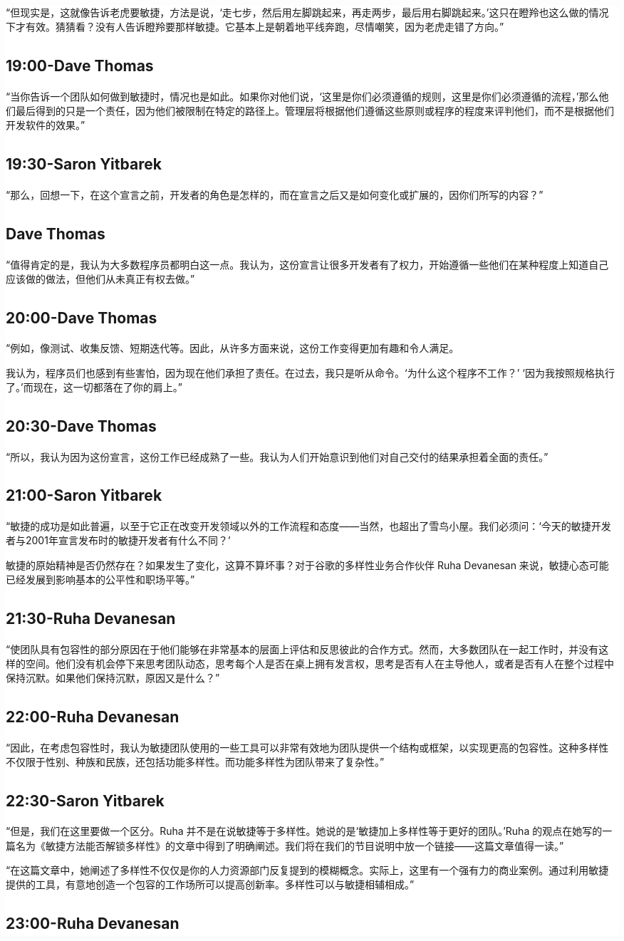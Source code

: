 “但现实是，这就像告诉老虎要敏捷，方法是说，‘走七步，然后用左脚跳起来，再走两步，最后用右脚跳起来。’这只在瞪羚也这么做的情况下才有效。猜猜看？没有人告诉瞪羚要那样敏捷。它基本上是朝着地平线奔跑，尽情嘲笑，因为老虎走错了方向。”

## 19:00-Dave Thomas

“当你告诉一个团队如何做到敏捷时，情况也是如此。如果你对他们说，‘这里是你们必须遵循的规则，这里是你们必须遵循的流程，’那么他们最后得到的只是一个责任，因为他们被限制在特定的路径上。管理层将根据他们遵循这些原则或程序的程度来评判他们，而不是根据他们开发软件的效果。”

## 19:30-Saron Yitbarek

“那么，回想一下，在这个宣言之前，开发者的角色是怎样的，而在宣言之后又是如何变化或扩展的，因你们所写的内容？”

## Dave Thomas

“值得肯定的是，我认为大多数程序员都明白这一点。我认为，这份宣言让很多开发者有了权力，开始遵循一些他们在某种程度上知道自己应该做的做法，但他们从未真正有权去做。”

## 20:00-Dave Thomas

“例如，像测试、收集反馈、短期迭代等。因此，从许多方面来说，这份工作变得更加有趣和令人满足。

我认为，程序员们也感到有些害怕，因为现在他们承担了责任。在过去，我只是听从命令。‘为什么这个程序不工作？’ ‘因为我按照规格执行了。’而现在，这一切都落在了你的肩上。”

## 20:30-Dave Thomas

“所以，我认为因为这份宣言，这份工作已经成熟了一些。我认为人们开始意识到他们对自己交付的结果承担着全面的责任。”

## 21:00-Saron Yitbarek

“敏捷的成功是如此普遍，以至于它正在改变开发领域以外的工作流程和态度——当然，也超出了雪鸟小屋。我们必须问：‘今天的敏捷开发者与2001年宣言发布时的敏捷开发者有什么不同？’

敏捷的原始精神是否仍然存在？如果发生了变化，这算不算坏事？对于谷歌的多样性业务合作伙伴 Ruha Devanesan 来说，敏捷心态可能已经发展到影响基本的公平性和职场平等。”

## 21:30-Ruha Devanesan

“使团队具有包容性的部分原因在于他们能够在非常基本的层面上评估和反思彼此的合作方式。然而，大多数团队在一起工作时，并没有这样的空间。他们没有机会停下来思考团队动态，思考每个人是否在桌上拥有发言权，思考是否有人在主导他人，或者是否有人在整个过程中保持沉默。如果他们保持沉默，原因又是什么？”

## 22:00-Ruha Devanesan

“因此，在考虑包容性时，我认为敏捷团队使用的一些工具可以非常有效地为团队提供一个结构或框架，以实现更高的包容性。这种多样性不仅限于性别、种族和民族，还包括功能多样性。而功能多样性为团队带来了复杂性。”

## 22:30-Saron Yitbarek

“但是，我们在这里要做一个区分。Ruha 并不是在说敏捷等于多样性。她说的是‘敏捷加上多样性等于更好的团队。’Ruha 的观点在她写的一篇名为《敏捷方法能否解锁多样性》的文章中得到了明确阐述。我们将在我们的节目说明中放一个链接——这篇文章值得一读。”

“在这篇文章中，她阐述了多样性不仅仅是你的人力资源部门反复提到的模糊概念。实际上，这里有一个强有力的商业案例。通过利用敏捷提供的工具，有意地创造一个包容的工作场所可以提高创新率。多样性可以与敏捷相辅相成。”

## 23:00-Ruha Devanesan
